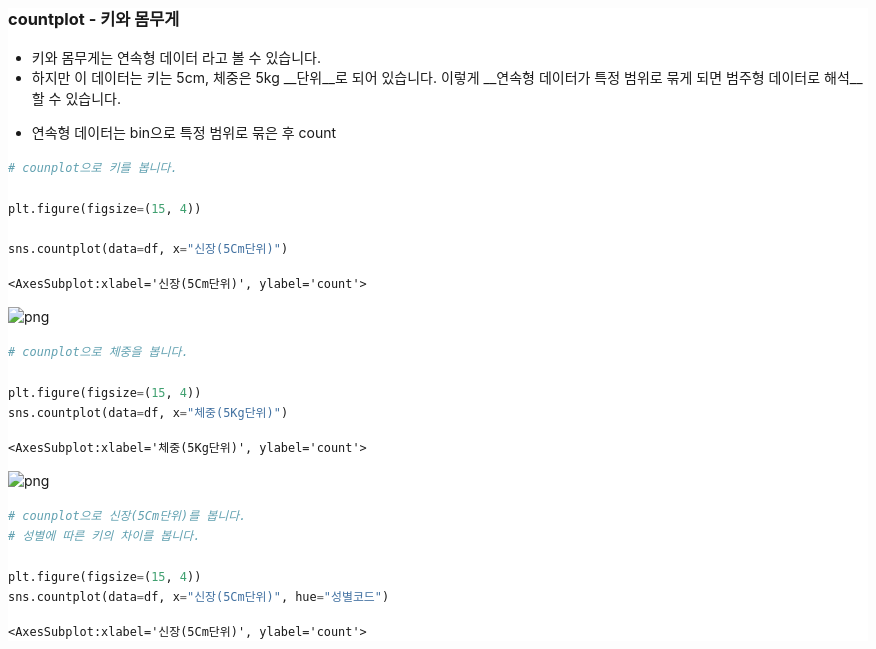 

### countplot - 키와 몸무게

* 키와 몸무게는 연속형 데이터 라고 볼 수 있습니다. 
* 하지만 이 데이터는 키는 5cm, 체중은 5kg __단위__로 되어 있습니다. 이렇게 __연속형 데이터가 특정 범위로 묶게 되면 범주형 데이터로 해석__할 수 있습니다.


- 연속형 데이터는  bin으로 특정 범위로 묶은 후 count


```python
# counplot으로 키를 봅니다.

plt.figure(figsize=(15, 4))

sns.countplot(data=df, x="신장(5Cm단위)")

```




    <AxesSubplot:xlabel='신장(5Cm단위)', ylabel='count'>




    
![png](output_57_1.png)
    



```python
# counplot으로 체중을 봅니다.

plt.figure(figsize=(15, 4))
sns.countplot(data=df, x="체중(5Kg단위)")
```




    <AxesSubplot:xlabel='체중(5Kg단위)', ylabel='count'>




    
![png](output_58_1.png)
    



```python
# counplot으로 신장(5Cm단위)를 봅니다.
# 성별에 따른 키의 차이를 봅니다.

plt.figure(figsize=(15, 4))
sns.countplot(data=df, x="신장(5Cm단위)", hue="성별코드")
```




    <AxesSubplot:xlabel='신장(5Cm단위)', ylabel='count'>
